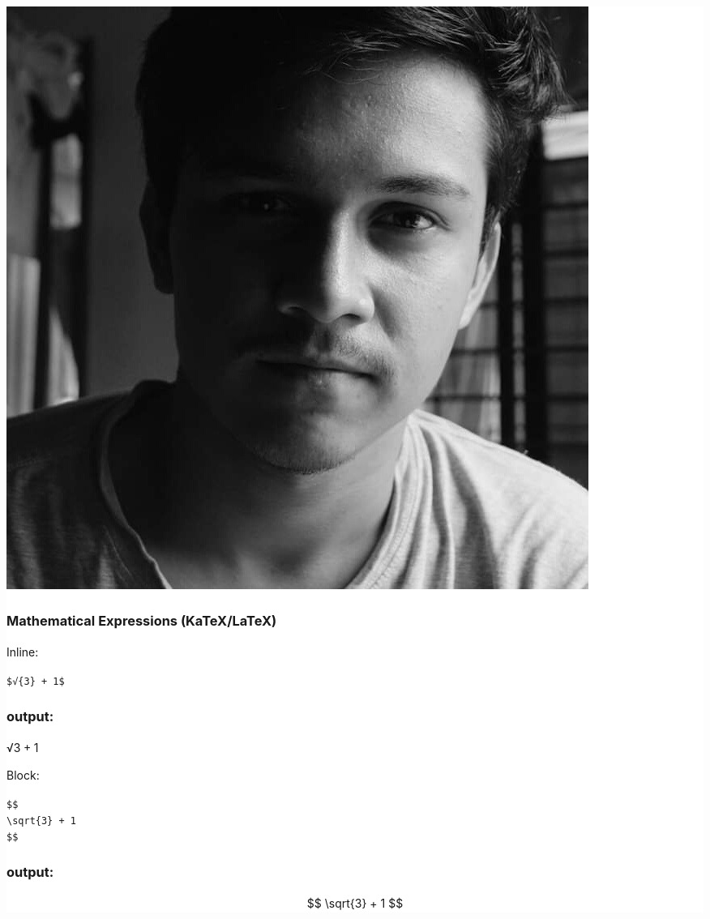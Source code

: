 [![Video Title](faysal.png)](https://youtube.com/@faysalmahmud7248)

### Mathematical Expressions (KaTeX/LaTeX)

Inline:

```markdown
$√{3} + 1$
```
### output: 
$√{3} + 1$

Block:

```markdown
$$
\sqrt{3} + 1
$$
```
### output:
$$
\sqrt{3} + 1
$$
